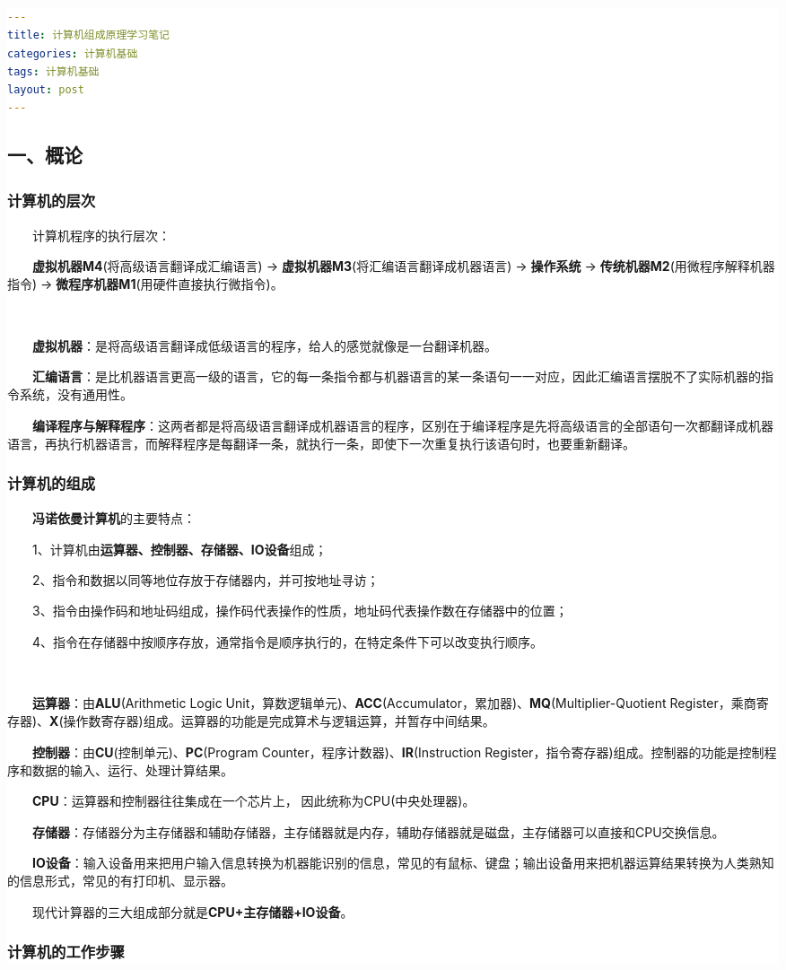 ```yaml
---
title: 计算机组成原理学习笔记
categories: 计算机基础
tags: 计算机基础
layout: post
---
```




## 一、概论

### 计算机的层次

　　计算机程序的执行层次：

　　**虚拟机器M4**(将高级语言翻译成汇编语言) -> **虚拟机器M3**(将汇编语言翻译成机器语言) -> **操作系统** -> **传统机器M2**(用微程序解释机器指令) -> **微程序机器M1**(用硬件直接执行微指令)。

　　

　　**虚拟机器**：是将高级语言翻译成低级语言的程序，给人的感觉就像是一台翻译机器。

　　**汇编语言**：是比机器语言更高一级的语言，它的每一条指令都与机器语言的某一条语句一一对应，因此汇编语言摆脱不了实际机器的指令系统，没有通用性。

　　**编译程序与解释程序**：这两者都是将高级语言翻译成机器语言的程序，区别在于编译程序是先将高级语言的全部语句一次都翻译成机器语言，再执行机器语言，而解释程序是每翻译一条，就执行一条，即使下一次重复执行该语句时，也要重新翻译。

### 计算机的组成

　　**冯诺依曼计算机**的主要特点：

　　1、计算机由**运算器、控制器、存储器、IO设备**组成；

　　2、指令和数据以同等地位存放于存储器内，并可按地址寻访；

　　3、指令由操作码和地址码组成，操作码代表操作的性质，地址码代表操作数在存储器中的位置；

　　4、指令在存储器中按顺序存放，通常指令是顺序执行的，在特定条件下可以改变执行顺序。

　　

　　**运算器**：由**ALU**(Arithmetic Logic Unit，算数逻辑单元)、**ACC**(Accumulator，累加器)、**MQ**(Multiplier-Quotient Register，乘商寄存器)、**X**(操作数寄存器)组成。运算器的功能是完成算术与逻辑运算，并暂存中间结果。

　　**控制器**：由**CU**(控制单元)、**PC**(Program Counter，程序计数器)、**IR**(Instruction Register，指令寄存器)组成。控制器的功能是控制程序和数据的输入、运行、处理计算结果。

　　**CPU**：运算器和控制器往往集成在一个芯片上， 因此统称为CPU(中央处理器)。

　　**存储器**：存储器分为主存储器和辅助存储器，主存储器就是内存，辅助存储器就是磁盘，主存储器可以直接和CPU交换信息。

　　**IO设备**：输入设备用来把用户输入信息转换为机器能识别的信息，常见的有鼠标、键盘；输出设备用来把机器运算结果转换为人类熟知的信息形式，常见的有打印机、显示器。

　　现代计算器的三大组成部分就是**CPU+主存储器+IO设备**。

### 计算机的工作步骤
